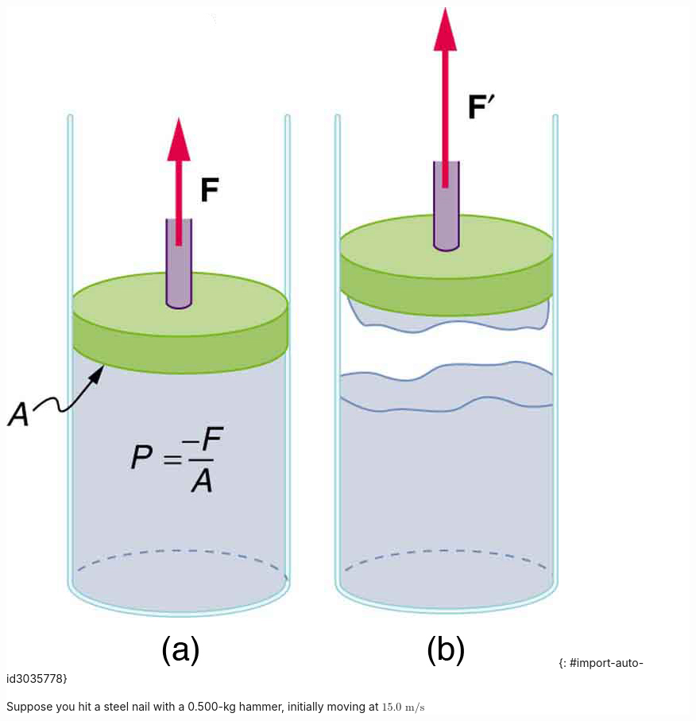 ![When the piston is raised the liquid separates and results in negative pressure.](../resources/Figure_12_08_11a.jpg "(a) When the piston is raised, it stretches the liquid slightly, putting it under tension and creating a negative absolute pressure P=&#x2212;F/A size 12{P= - F/A} {} (b) The liquid eventually separates, giving an experimental limit to negative pressure in this liquid."){: #import-auto-id3035778}


</div>
</div>

<div data-type="exercise" data-element-type="problems-exercises">
<div data-type="problem" markdown="1">
Suppose you hit a steel nail with a 0.500-kg hammer, initially moving at <math xmlns="http://www.w3.org/1998/Math/MathML"><semantics><mrow><mrow><mrow><mtext>15.0 m/s</mtext></mrow></mrow><mrow /></mrow><annotation encoding="StarMath 5.0"> size 12{"15" "." 0`"m/s"} {}</annotation></semantics></math>
